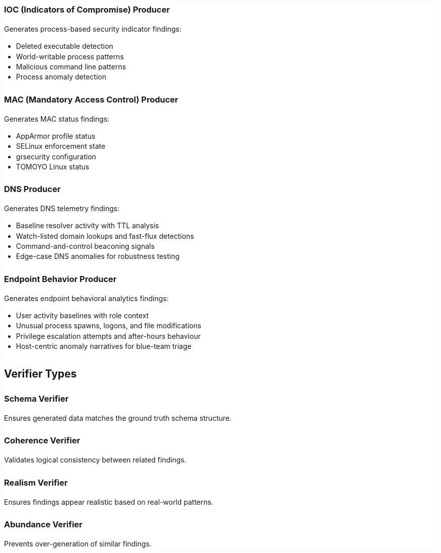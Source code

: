 ### IOC (Indicators of Compromise) Producer

Generates process-based security indicator findings:

- Deleted executable detection
- World-writable process patterns
- Malicious command line patterns
- Process anomaly detection

### MAC (Mandatory Access Control) Producer

Generates MAC status findings:

- AppArmor profile status
- SELinux enforcement state
- grsecurity configuration
- TOMOYO Linux status

### DNS Producer

Generates DNS telemetry findings:

- Baseline resolver activity with TTL analysis
- Watch-listed domain lookups and fast-flux detections
- Command-and-control beaconing signals
- Edge-case DNS anomalies for robustness testing

### Endpoint Behavior Producer

Generates endpoint behavioral analytics findings:

- User activity baselines with role context
- Unusual process spawns, logons, and file modifications
- Privilege escalation attempts and after-hours behaviour
- Host-centric anomaly narratives for blue-team triage

## Verifier Types

### Schema Verifier

Ensures generated data matches the ground truth schema structure.

### Coherence Verifier

Validates logical consistency between related findings.

### Realism Verifier

Ensures findings appear realistic based on real-world patterns.

### Abundance Verifier

Prevents over-generation of similar findings.

